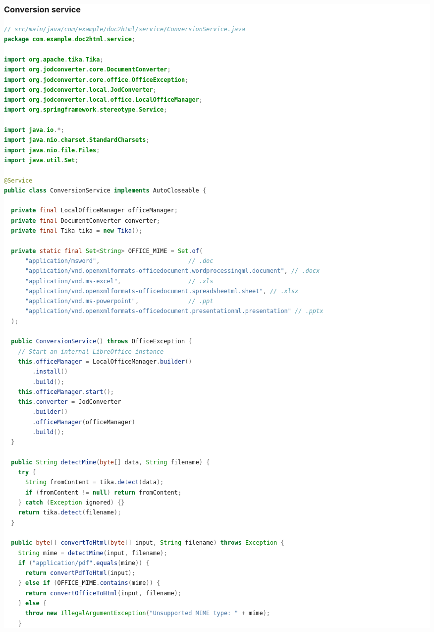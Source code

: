 ### Conversion service

```java
// src/main/java/com/example/doc2html/service/ConversionService.java
package com.example.doc2html.service;

import org.apache.tika.Tika;
import org.jodconverter.core.DocumentConverter;
import org.jodconverter.core.office.OfficeException;
import org.jodconverter.local.JodConverter;
import org.jodconverter.local.office.LocalOfficeManager;
import org.springframework.stereotype.Service;

import java.io.*;
import java.nio.charset.StandardCharsets;
import java.nio.file.Files;
import java.util.Set;

@Service
public class ConversionService implements AutoCloseable {

  private final LocalOfficeManager officeManager;
  private final DocumentConverter converter;
  private final Tika tika = new Tika();

  private static final Set<String> OFFICE_MIME = Set.of(
      "application/msword",                         // .doc
      "application/vnd.openxmlformats-officedocument.wordprocessingml.document", // .docx
      "application/vnd.ms-excel",                   // .xls
      "application/vnd.openxmlformats-officedocument.spreadsheetml.sheet", // .xlsx
      "application/vnd.ms-powerpoint",              // .ppt
      "application/vnd.openxmlformats-officedocument.presentationml.presentation" // .pptx
  );

  public ConversionService() throws OfficeException {
    // Start an internal LibreOffice instance
    this.officeManager = LocalOfficeManager.builder()
        .install()
        .build();
    this.officeManager.start();
    this.converter = JodConverter
        .builder()
        .officeManager(officeManager)
        .build();
  }

  public String detectMime(byte[] data, String filename) {
    try {
      String fromContent = tika.detect(data);
      if (fromContent != null) return fromContent;
    } catch (Exception ignored) {}
    return tika.detect(filename);
  }

  public byte[] convertToHtml(byte[] input, String filename) throws Exception {
    String mime = detectMime(input, filename);
    if ("application/pdf".equals(mime)) {
      return convertPdfToHtml(input);
    } else if (OFFICE_MIME.contains(mime)) {
      return convertOfficeToHtml(input, filename);
    } else {
      throw new IllegalArgumentException("Unsupported MIME type: " + mime);
    }
```